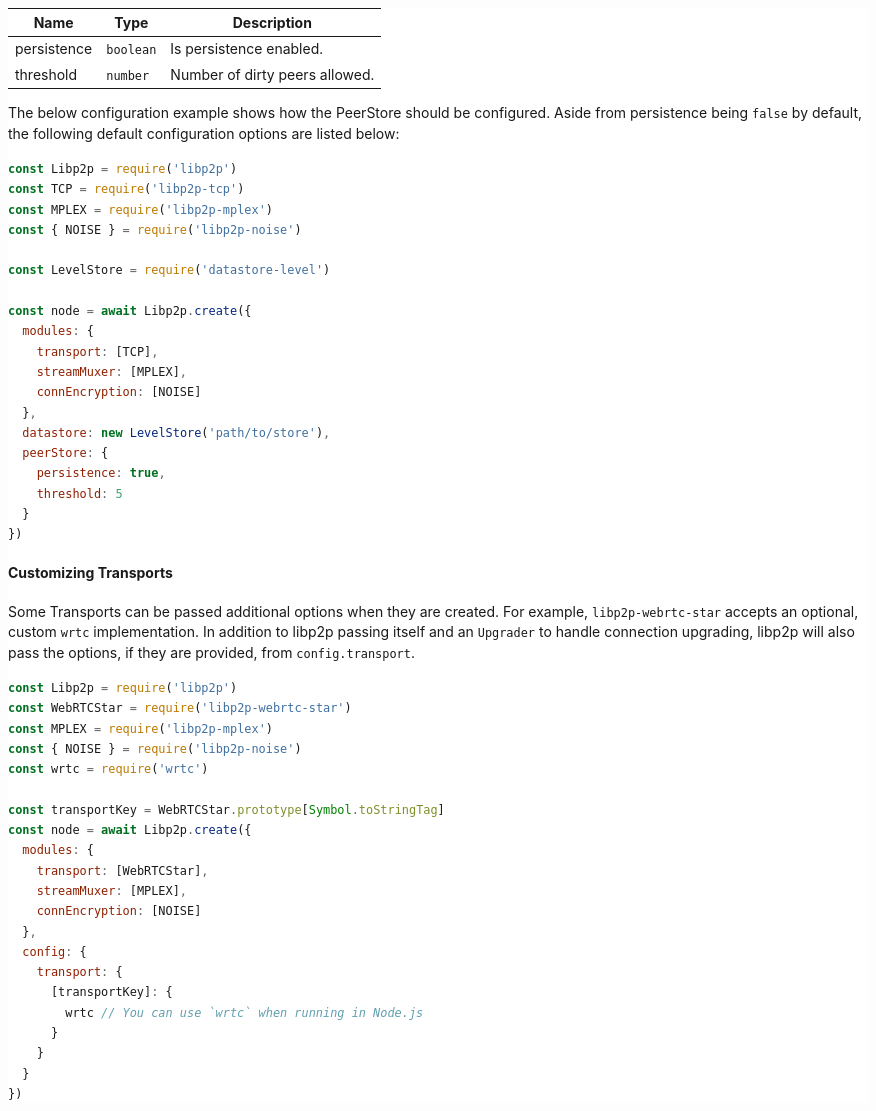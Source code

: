 | Name | Type | Description |
|------|------|-------------|
| persistence | `boolean` | Is persistence enabled. |
| threshold | `number` | Number of dirty peers allowed. |

The below configuration example shows how the PeerStore should be configured. Aside from persistence being `false` by default, the following default configuration options are listed below:

```js
const Libp2p = require('libp2p')
const TCP = require('libp2p-tcp')
const MPLEX = require('libp2p-mplex')
const { NOISE } = require('libp2p-noise')

const LevelStore = require('datastore-level')

const node = await Libp2p.create({
  modules: {
    transport: [TCP],
    streamMuxer: [MPLEX],
    connEncryption: [NOISE]
  },
  datastore: new LevelStore('path/to/store'),
  peerStore: {
    persistence: true,
    threshold: 5
  }
})
```

#### Customizing Transports

Some Transports can be passed additional options when they are created. For example, `libp2p-webrtc-star` accepts an optional, custom `wrtc` implementation. In addition to libp2p passing itself and an `Upgrader` to handle connection upgrading, libp2p will also pass the options, if they are provided, from `config.transport`.

```js
const Libp2p = require('libp2p')
const WebRTCStar = require('libp2p-webrtc-star')
const MPLEX = require('libp2p-mplex')
const { NOISE } = require('libp2p-noise')
const wrtc = require('wrtc')

const transportKey = WebRTCStar.prototype[Symbol.toStringTag]
const node = await Libp2p.create({
  modules: {
    transport: [WebRTCStar],
    streamMuxer: [MPLEX],
    connEncryption: [NOISE]
  },
  config: {
    transport: {
      [transportKey]: {
        wrtc // You can use `wrtc` when running in Node.js
      }
    }
  }
})
```
